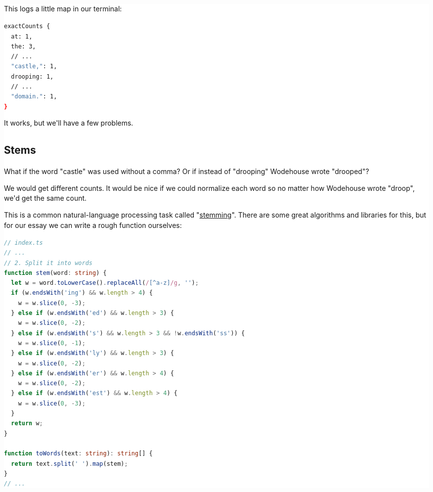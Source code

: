 This logs a little map in our terminal:

```bash
exactCounts {
  at: 1,
  the: 3,
  // ...
  "castle,": 1,
  drooping: 1,
  // ...
  "domain.": 1,
}
```

It works, but we'll have a few problems.

## Stems

What if the word "castle" was used without a comma? Or if instead of "drooping" Wodehouse wrote "drooped"?

We would get different counts. It would be nice if we could normalize each word so no matter how Wodehouse wrote "droop", we'd get the same count.

This is a common natural-language processing task called "[stemming](https://en.wikipedia.org/wiki/Stemming)". There are some great algorithms and libraries for this, but for our essay we can write a rough function ourselves:

```typescript
// index.ts
// ...
// 2. Split it into words
function stem(word: string) {
  let w = word.toLowerCase().replaceAll(/[^a-z]/g, '');
  if (w.endsWith('ing') && w.length > 4) {
    w = w.slice(0, -3);
  } else if (w.endsWith('ed') && w.length > 3) {
    w = w.slice(0, -2);
  } else if (w.endsWith('s') && w.length > 3 && !w.endsWith('ss')) {
    w = w.slice(0, -1);
  } else if (w.endsWith('ly') && w.length > 3) {
    w = w.slice(0, -2);
  } else if (w.endsWith('er') && w.length > 4) {
    w = w.slice(0, -2);
  } else if (w.endsWith('est') && w.length > 4) {
    w = w.slice(0, -3);
  }
  return w;
}

function toWords(text: string): string[] {
  return text.split(' ').map(stem);
}
// ...
```


[^1]: A sync engine you can try [without even signing up](/tutorial)!
[^2]: "Eccentric adjectives" are another Wodehouse-ism. He'd often use adjectives on nouns, like "I lit a thoughtful cigarette"
[^3]: See this [interesting paper](https://www.usenix.org/legacy/event/hotsec10/tech/full_papers/Schechter.pdf)
[^4]: I _think_ [X](https://web.archive.org/web/20170707141519/https://skillsmatter.com/skillscasts/6844-count-min-sketch-in-real-data-applications) is doing this, though I am not sure.
[^5]: Join orders as an example can make a world of a difference in query performance. Imagine two joins, where one returns 10 rows, and the other returns 1 million. If we fetch 10 million rows first, we're going to do a _lot_ of extra work. For the clojure enthusiasts, some of the code behind this lives [here](https://github.com/instantdb/instant/blob/main/server/src/instant/db/datalog.clj#L1349).
[^6]: Bun's standard library comes with a bunch of cool hashing and compression functions, so we won't have to install extra packages to get our algorithms working:
[^7]: If we used a 2D array, each subarray would live in a separate place in memory. When we iterate, the CPU would have to jump around different places in memory, which would make its cache less useful.
[^8]: You may be wondering: can we improve the error rate even more? Yes. One idea: [conservative updating](https://en.wikipedia.org/wiki/Count%E2%80%93min_sketch#Reducing_bias_and_error).
[^9]: This is a great [explainer](https://www.youtube.com/watch?v=onZSWfbTeho) on Markov's inequality.
[^10]: Why do we pick the minimum value across rows? Well, when we added a word, we incremented the corresponding bucket in _every_ row. This means we know that at the minimum, a corresponding bucket will record the true count of our word. If some rows show a larger count, it's because other words have collided and influenced the counts there.
[^11]: Intuitively, an Expected Value is a weighted average. This [video](https://www.youtube.com/watch?v=CBgCR1kHSUI) explains it well.
[^12]: It's non-negative because we only ever increment buckets.
[^13]: You may wonder, is JSON stringify an efficient way to serialize it? At a glance it feels like it isn't. But I ran a few tests with protobufs and msgpack, only to find out that JSON.stringify + zstd was more efficient. My guess is because zstd does a great job compressing the repetition in the JSON.
[^14]: The [original paper](http://dimacs.rutgers.edu/~graham/pubs/papers/cm-full.pdf) chose to pick $e$ instead of 2. This optimizes the total space the sketch takes up. But 2 is easier to reason about, so I stuck with that.
[^15]: The [original paper](http://dimacs.rutgers.edu/~graham/pubs/papers/cm-full.pdf) gets it down to $rows = \ln\!\left(\frac{1}{1 - \text{confidence}}\right)$. We chose `n = 2` in our Markov Inequality, so we could have gotten our formula down to the similar $rows = \log_{2}\!\left(\frac{1}{1 - \text{confidence}}\right)$. But this would require a few more steps with logarithms, which I wanted to avoid. The expressions are equivalent.
[^16]: If you are curious how the original paper could get the proof to the more elegant logarithm $rows = \log_{2}\!\left(\frac{1}{1 - \text{confidence}}\right)$, here's a session where ChatGPT gives a great [step-by-step solution](https://chatgpt.com/share/68f2b4c4-cb84-8003-8b1e-2883327ff18f).
